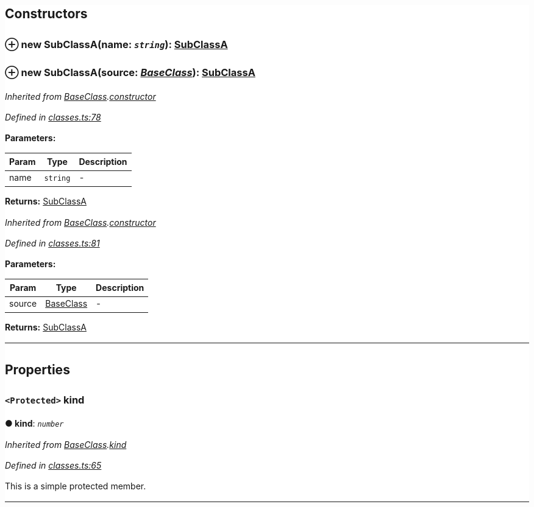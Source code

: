 
## Constructors
<a id="constructor"></a>

### ⊕ **new SubClassA**(name: *`string`*): [SubClassA](_classes_.subclassa.md)

### ⊕ **new SubClassA**(source: *[BaseClass](_classes_.baseclass.md)*): [SubClassA](_classes_.subclassa.md)

*Inherited from [BaseClass](_classes_.baseclass.md).[constructor](_classes_.baseclass.md#constructor)*

*Defined in [classes.ts:78](https://github.com/tgreyjs/typedoc-plugin-markdown/blob/master/tests/src/classes.ts#L78)*

**Parameters:**

| Param | Type | Description |
| ------ | ------ | ------ |
| name | `string`   |  - |

**Returns:** [SubClassA](_classes_.subclassa.md)

*Inherited from [BaseClass](_classes_.baseclass.md).[constructor](_classes_.baseclass.md#constructor)*

*Defined in [classes.ts:81](https://github.com/tgreyjs/typedoc-plugin-markdown/blob/master/tests/src/classes.ts#L81)*

**Parameters:**

| Param | Type | Description |
| ------ | ------ | ------ |
| source | [BaseClass](_classes_.baseclass.md)   |  - |

**Returns:** [SubClassA](_classes_.subclassa.md)

---

## Properties
<a id="kind"></a>

### `<Protected>` kind

**●  kind**:  *`number`* 

*Inherited from [BaseClass](_classes_.baseclass.md).[kind](_classes_.baseclass.md#kind)*

*Defined in [classes.ts:65](https://github.com/tgreyjs/typedoc-plugin-markdown/blob/master/tests/src/classes.ts#L65)*

This is a simple protected member.

___
